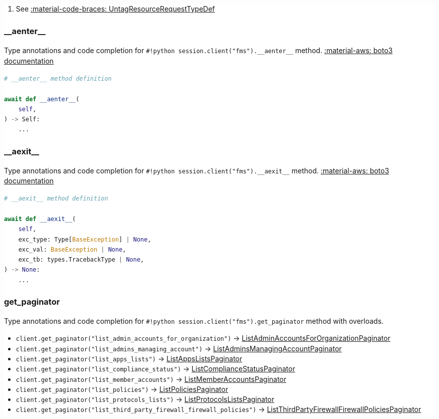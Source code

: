 1. See [:material-code-braces: UntagResourceRequestTypeDef](./type_defs.md#untagresourcerequesttypedef)

### \_\_aenter\_\_



Type annotations and code completion for `#!python session.client("fms").__aenter__` method.
[:material-aws: boto3 documentation](https://boto3.amazonaws.com/v1/documentation/api/latest/reference/services/fms.html#FMS.Client)

```python
# __aenter__ method definition

await def __aenter__(
    self,
) -> Self:
    ...
```


### \_\_aexit\_\_



Type annotations and code completion for `#!python session.client("fms").__aexit__` method.
[:material-aws: boto3 documentation](https://boto3.amazonaws.com/v1/documentation/api/latest/reference/services/fms.html#FMS.Client)

```python
# __aexit__ method definition

await def __aexit__(
    self,
    exc_type: Type[BaseException] | None,
    exc_val: BaseException | None,
    exc_tb: types.TracebackType | None,
) -> None:
    ...
```




### get_paginator

Type annotations and code completion for `#!python session.client("fms").get_paginator` method with overloads.

- `client.get_paginator("list_admin_accounts_for_organization")` -> [ListAdminAccountsForOrganizationPaginator](./paginators.md#listadminaccountsfororganizationpaginator)
- `client.get_paginator("list_admins_managing_account")` -> [ListAdminsManagingAccountPaginator](./paginators.md#listadminsmanagingaccountpaginator)
- `client.get_paginator("list_apps_lists")` -> [ListAppsListsPaginator](./paginators.md#listappslistspaginator)
- `client.get_paginator("list_compliance_status")` -> [ListComplianceStatusPaginator](./paginators.md#listcompliancestatuspaginator)
- `client.get_paginator("list_member_accounts")` -> [ListMemberAccountsPaginator](./paginators.md#listmemberaccountspaginator)
- `client.get_paginator("list_policies")` -> [ListPoliciesPaginator](./paginators.md#listpoliciespaginator)
- `client.get_paginator("list_protocols_lists")` -> [ListProtocolsListsPaginator](./paginators.md#listprotocolslistspaginator)
- `client.get_paginator("list_third_party_firewall_firewall_policies")` -> [ListThirdPartyFirewallFirewallPoliciesPaginator](./paginators.md#listthirdpartyfirewallfirewallpoliciespaginator)



